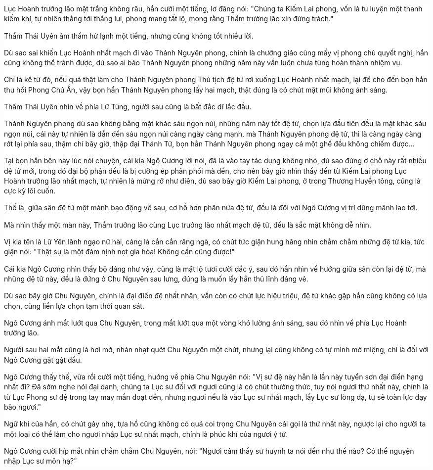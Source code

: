 Lục Hoành trưởng lão mặt trắng không râu, hắn cười một tiếng, lơ đãng nói: "Chúng ta Kiếm Lai phong, vốn là tu luyện một thanh kiếm khí, tự nhiên thẳng tới thẳng lui, phong mang tất lộ, mong rằng Thẩm trưởng lão xin đừng trách."

Thẩm Thái Uyên âm thầm hừ lạnh một tiếng, nhưng cũng không tốt nhiều lời.

Dù sao sai khiến Lục Hoành nhất mạch đi vào Thánh Nguyên phong, chính là chưởng giáo cùng mấy vị phong chủ quyết nghị, hắn cũng không thể tránh được, dù sao ai bảo Thánh Nguyên phong những năm này vẫn luôn chưa từng hoàn thành nhiệm vụ.

Chỉ là kể từ đó, nếu quả thật làm cho Thánh Nguyên phong Thủ tịch đệ tử rơi xuống Lục Hoành nhất mạch, lại để cho đến bọn hắn thu hồi Phong Chủ Ấn, vậy bọn hắn Thánh Nguyên phong lấy hai mạch, thật đúng là có chút mặt mũi không ánh sáng.

Thẩm Thái Uyên nhìn về phía Lữ Tùng, người sau cũng là bất đắc dĩ lắc đầu.

Thánh Nguyên phong dù sao không bằng mặt khác sáu ngọn núi, những năm này tốt đệ tử, chọn lựa đầu tiên đều là mặt khác sáu ngọn núi, cái này tự nhiên là dẫn đến sáu ngọn núi càng ngày càng mạnh, mà Thánh Nguyên phong đệ tử, thì là càng ngày càng rớt lại phía sau, thậm chí bây giờ, thập đại Thánh Tử, bọn hắn Thánh Nguyên phong ngay cả một ghế đều không chiếm được...

Tại bọn hắn bên này lúc nói chuyện, cái kia Ngô Cương lời nói, đã là vào tay tác dụng không nhỏ, dù sao đứng ở chỗ này rất nhiều đệ tử mới, trong đó đại bộ phận đều là bị cưỡng ép phân phối mà đến, cho nên bây giờ nhìn thấy đến từ Kiếm Lai phong Lục Hoành trưởng lão nhất mạch, tự nhiên là mừng rỡ như điên, dù sao bây giờ Kiếm Lai phong, ở trong Thương Huyền tông, cũng là cực kỳ lôi cuốn.

Thế là, giữa sân đệ tử một mảnh bạo động về sau, cơ hồ hơn phân nửa đệ tử, đều là đối với Ngô Cương vị trí dũng mãnh lao tới.

Mà nhìn thấy một màn này, Thẩm trưởng lão cùng Lục trưởng lão nhất mạch đệ tử, đều là sắc mặt không dễ nhìn.

Vị kia tên là Lữ Yên lãnh ngạo nữ hài, càng là cắn cắn răng ngà, có chút tức giận hung hăng nhìn chằm chằm những đệ tử kia, tức giận nói: "Thật sự là một đám nịnh nọt gia hỏa! Không cần cũng được!"

Cái kia Ngô Cương nhìn thấy bộ dáng như vậy, cũng là mặt lộ tươi cười đắc ý, sau đó hắn nhìn về hướng giữa sân còn lại đệ tử, mà những đệ tử này, đều là đứng ở Chu Nguyên sau lưng, đúng là muốn lấy hắn thủ lĩnh dáng vẻ.

Dù sao bây giờ Chu Nguyên, chính là đại điển đệ nhất nhân, vẫn còn có chút lực hiệu triệu, đệ tử khác gặp hắn cũng không có lựa chọn, cũng liền lựa chọn tạm thời quan sát.

Ngô Cương ánh mắt lướt qua Chu Nguyên, trong mắt lướt qua một vòng khó lường ánh sáng, sau đó nhìn về phía Lục Hoành trưởng lão.

Người sau hai mắt cũng là hơi mở, nhàn nhạt quét Chu Nguyên một chút, nhưng lại cũng không có tự mình mở miệng, chỉ là đối với Ngô Cương gật gật đầu.

Ngô Cương thấy thế, vừa rồi cười một tiếng, hướng về phía Chu Nguyên nói: "Vị sư đệ này hẳn là lần này tuyển sơn đại điển hạng nhất đi? Đã sớm nghe nói đại danh, chúng ta Lục sư đối với ngươi cũng là có chút thưởng thức, tuy nói ngươi thứ nhất này, chính là từ Lục Phong sư đệ trong tay may mắn đoạt đến, nhưng ngươi nếu là vào Lục sư nhất mạch, lấy Lục sư lòng dạ, tự sẽ toàn lực dạy bảo ngươi."

Ngữ khí của hắn, có chút gảy nhẹ, tựa hồ cũng không có quá coi trọng Chu Nguyên cái gọi là thứ nhất này, ngược lại cho người ta một loại có thể làm cho ngươi nhập Lục sư nhất mạch, chính là phúc khí của ngươi ý tứ.

Ngô Cương cười híp mắt nhìn chằm chằm Chu Nguyên, nói: "Ngươi cảm thấy sư huynh ta nói đến như thế nào? Có thể nguyện nhập Lục sư môn hạ?"
